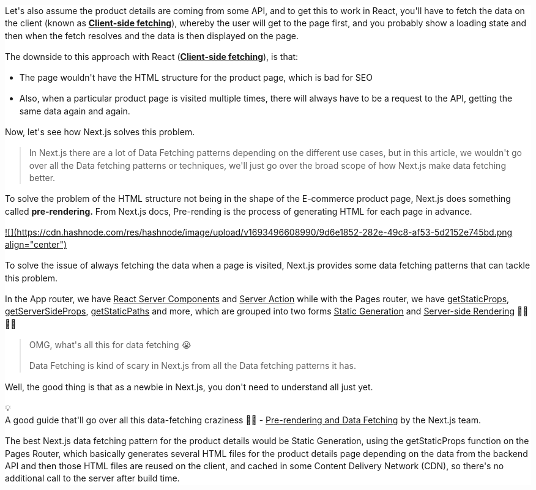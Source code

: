 Let's also assume the product details are coming from some API, and to get this to work in React, you'll have to fetch the data on the client (known as [**Client-side fetching**](https://nextjs.org/docs/pages/building-your-application/data-fetching/client-side)), whereby the user will get to the page first, and you probably show a loading state and then when the fetch resolves and the data is then displayed on the page.

The downside to this approach with React ([**Client-side fetching**](https://nextjs.org/docs/pages/building-your-application/data-fetching/client-side)), is that:

* The page wouldn't have the HTML structure for the product page, which is bad for SEO
    
* Also, when a particular product page is visited multiple times, there will always have to be a request to the API, getting the same data again and again.
    

Now, let's see how Next.js solves this problem.

> In Next.js there are a lot of Data Fetching patterns depending on the different use cases, but in this article, we wouldn't go over all the Data fetching patterns or techniques, we'll just go over the broad scope of how Next.js make data fetching better.

To solve the problem of the HTML structure not being in the shape of the E-commerce product page, Next.js does something called **pre-rendering.** From Next.js docs, Pre-rending is the process of generating HTML for each page in advance.

[![](https://cdn.hashnode.com/res/hashnode/image/upload/v1693496608990/9d6e1852-282e-49c8-af53-5d2152e745bd.png align="center")](https://nextjs.org/learn/basics/data-fetching/pre-rendering)

To solve the issue of always fetching the data when a page is visited, Next.js provides some data fetching patterns that can tackle this problem.

In the App router, we have [React Server Components](https://github.com/acdlite/rfcs/blob/first-class-promises/text/0000-first-class-support-for-promises.md) and [Server Action](https://nextjs.org/docs/app/building-your-application/data-fetching/forms-and-mutations) while with the Pages router, we have [getStaticProps](https://nextjs.org/docs/pages/building-your-application/data-fetching/get-static-props), [getServerSideProps](https://nextjs.org/docs/pages/building-your-application/data-fetching/get-server-side-props), [getStaticPaths](https://nextjs.org/docs/pages/building-your-application/data-fetching/get-static-paths) and more, which are grouped into two forms [Static Generation](https://nextjs.org/docs/basic-features/pages#static-generation-recommended) and [Server-side Rendering](https://nextjs.org/docs/basic-features/pages#server-side-rendering) 🤯🤯🤯🤯

> OMG, what's all this for data fetching 😭
> 
> Data Fetching is kind of scary in Next.js from all the Data fetching patterns it has.

Well, the good thing is that as a newbie in Next.js, you don't need to understand all just yet.

<div data-node-type="callout">
<div data-node-type="callout-emoji">💡</div>
<div data-node-type="callout-text">A good guide that'll go over all this data-fetching craziness 😮‍💨 - <a target="_blank" rel="noopener noreferrer nofollow" href="https://nextjs.org/learn/basics/data-fetching" style="pointer-events: none">Pre-rendering and Data Fetching</a> by the Next.js team.</div>
</div>

The best Next.js data fetching pattern for the product details would be Static Generation, using the getStaticProps function on the Pages Router, which basically generates several HTML files for the product details page depending on the data from the backend API and then those HTML files are reused on the client, and cached in some Content Delivery Network (CDN), so there's no additional call to the server after build time.
